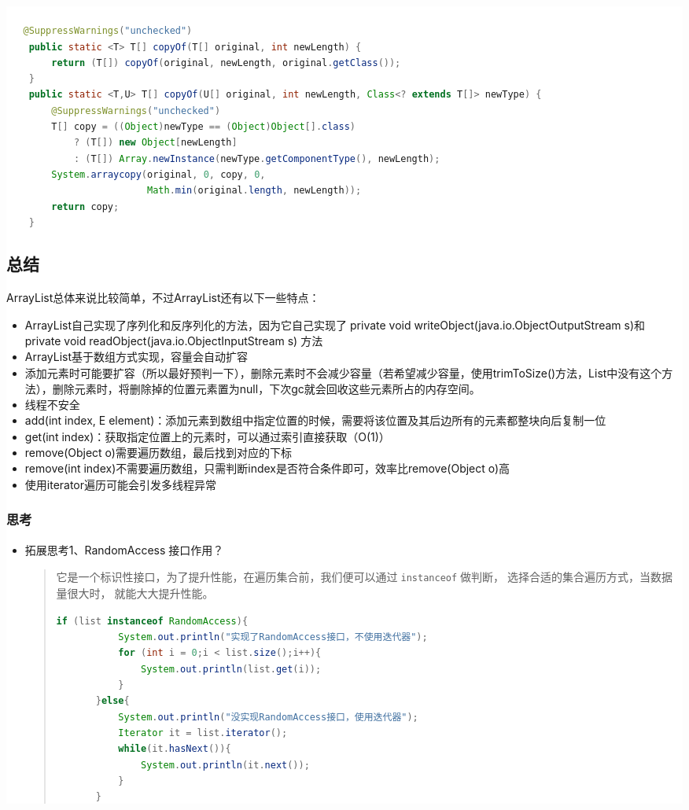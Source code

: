 ```Java

   @SuppressWarnings("unchecked")
    public static <T> T[] copyOf(T[] original, int newLength) {
        return (T[]) copyOf(original, newLength, original.getClass());
    }
    public static <T,U> T[] copyOf(U[] original, int newLength, Class<? extends T[]> newType) {
        @SuppressWarnings("unchecked")
        T[] copy = ((Object)newType == (Object)Object[].class)
            ? (T[]) new Object[newLength]
            : (T[]) Array.newInstance(newType.getComponentType(), newLength);
        System.arraycopy(original, 0, copy, 0,
                         Math.min(original.length, newLength));
        return copy;
    }
```



## 总结

ArrayList总体来说比较简单，不过ArrayList还有以下一些特点：

- ArrayList自己实现了序列化和反序列化的方法，因为它自己实现了 private void writeObject(java.io.ObjectOutputStream s)和 private void readObject(java.io.ObjectInputStream s) 方法
- ArrayList基于数组方式实现，容量会自动扩容
- 添加元素时可能要扩容（所以最好预判一下），删除元素时不会减少容量（若希望减少容量，使用trimToSize()方法，List中没有这个方法），删除元素时，将删除掉的位置元素置为null，下次gc就会回收这些元素所占的内存空间。
- 线程不安全
- add(int index, E element)：添加元素到数组中指定位置的时候，需要将该位置及其后边所有的元素都整块向后复制一位
- get(int index)：获取指定位置上的元素时，可以通过索引直接获取（O(1)）
- remove(Object o)需要遍历数组，最后找到对应的下标
- remove(int index)不需要遍历数组，只需判断index是否符合条件即可，效率比remove(Object o)高
- 使用iterator遍历可能会引发多线程异常

### 思考

* 拓展思考1、RandomAccess 接口作用？

  >它是一个标识性接口，为了提升性能，在遍历集合前，我们便可以通过 `instanceof` 做判断， 选择合适的集合遍历方式，当数据量很大时， 就能大大提升性能。
  >
  >```Java
  > if (list instanceof RandomAccess){
  >            System.out.println("实现了RandomAccess接口，不使用迭代器");
  >            for (int i = 0;i < list.size();i++){
  >                System.out.println(list.get(i));
  >            }
  >        }else{
  >            System.out.println("没实现RandomAccess接口，使用迭代器");
  >            Iterator it = list.iterator();
  >            while(it.hasNext()){
  >                System.out.println(it.next());
  >            }
  >        }
  >```
